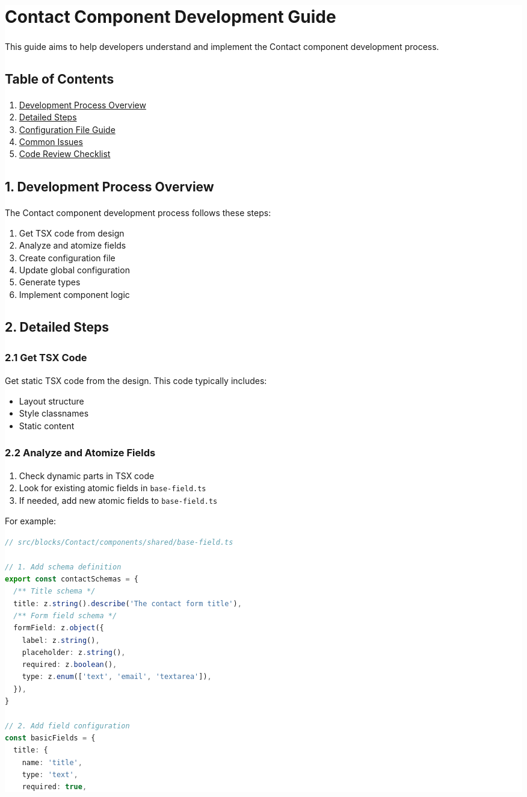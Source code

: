 # Contact Component Development Guide

This guide aims to help developers understand and implement the Contact component development process.

## Table of Contents

1. [Development Process Overview](#1-development-process-overview)
2. [Detailed Steps](#2-detailed-steps)
3. [Configuration File Guide](#3-configuration-file-guide)
4. [Common Issues](#4-common-issues)
5. [Code Review Checklist](#5-code-review-checklist)

## 1. Development Process Overview

The Contact component development process follows these steps:

1. Get TSX code from design
2. Analyze and atomize fields
3. Create configuration file
4. Update global configuration
5. Generate types
6. Implement component logic

## 2. Detailed Steps

### 2.1 Get TSX Code

Get static TSX code from the design. This code typically includes:

- Layout structure
- Style classnames
- Static content

### 2.2 Analyze and Atomize Fields

1. Check dynamic parts in TSX code
2. Look for existing atomic fields in `base-field.ts`
3. If needed, add new atomic fields to `base-field.ts`

For example:

```typescript
// src/blocks/Contact/components/shared/base-field.ts

// 1. Add schema definition
export const contactSchemas = {
  /** Title schema */
  title: z.string().describe('The contact form title'),
  /** Form field schema */
  formField: z.object({
    label: z.string(),
    placeholder: z.string(),
    required: z.boolean(),
    type: z.enum(['text', 'email', 'textarea']),
  }),
}

// 2. Add field configuration
const basicFields = {
  title: {
    name: 'title',
    type: 'text',
    required: true,
```